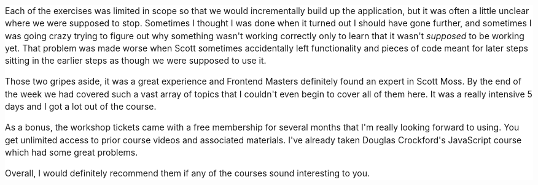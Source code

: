 Each of the exercises was limited in scope so that we would incrementally build up the application, but it was often a little unclear where we were supposed to stop. Sometimes I thought I was done when it turned out I should have gone further, and sometimes I was going crazy trying to figure out why something wasn't working correctly only to learn that it wasn't *supposed* to be working yet. That problem was made worse when Scott sometimes accidentally left functionality and pieces of code meant for later steps sitting in the earlier steps as though we were supposed to use it.

Those two gripes aside, it was a great experience and Frontend Masters definitely found an expert in Scott Moss. By the end of the week we had covered such a vast array of topics that I couldn't even begin to cover all of them here. It was a really intensive 5 days and I got a lot out of the course.

As a bonus, the workshop tickets came with a free membership for several months that I'm really looking forward to using. You get unlimited access to prior course videos and associated materials. I've already taken Douglas Crockford's JavaScript course which had some great problems.

Overall, I would definitely recommend them if any of the courses sound interesting to you.

[angular-class]: https://angularclass.com/
[angular]: https://angular.io/
[babel-repl]: https://babeljs.io/repl/
[babel]: https://babeljs.io/
[css-tricks-fout]: https://css-tricks.com/fout-foit-foft/
[es2015]: http://www.ecma-international.org/ecma-262/6.0/
[express]: http://expressjs.com/
[frontend-masters-blog]: https://frontendmasters.com/introducing-frontend-masters-memberships/?u=84304dedd765b959d054ed4333448d60ad5e6b8e
[frontend-masters-angular]: https://frontendmasters.com/workshops/angular-components-es6/
[frontend-masters-node]: https://frontendmasters.com/workshops/api-design-nodejs/
[frontend-masters-fb]: https://www.facebook.com/FrontendMasters
[frontend-masters-twitter]: https://twitter.com/FrontendMasters
[frontend-masters]: https://frontendmasters.com
[gulp-template]: https://www.npmjs.com/package/gulp-template
[hack-reactor]: http://www.hackreactor.com/
[jspm]: http://jspm.io
[marc-grabanski-twitter]: https://twitter.com/1marc
[mongodb]: https://www.mongodb.org/
[mongoose]: http://mongoosejs.com/
[node]: https://nodejs.org/
[nosql-for-production]: http://www.sarahmei.com/blog/2013/11/11/why-you-should-never-use-mongodb/
[scott-moss-twitter]: https://twitter.com/scotups
[udacity]: https://www.udacity.com/
[webpack]: http://webpack.github.io/
[traceur]: https://github.com/google/traceur-compiler
